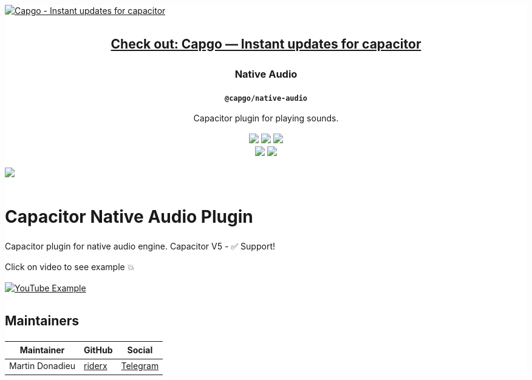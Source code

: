 <a href="https://capgo.app/">
  <img
    src="https://raw.githubusercontent.com/Cap-go/capgo/main/assets/capgo_banner.png"
    alt="Capgo - Instant updates for capacitor"
  />
</a>

<div align="center">
  <h2>
    <a href="https://capgo.app/">Check out: Capgo — Instant updates for capacitor</a>
  </h2>
</div>

<h3 align="center">Native Audio</h3>
<p align="center">
  <strong>
    <code>@capgo/native-audio</code>
  </strong>
</p>
<p align="center">Capacitor plugin for playing sounds.</p>

<p align="center">
  <img src="https://img.shields.io/maintenance/yes/2023?style=flat-square" />
  <a href="https://github.com/capgo/native-audio/actions?query=workflow%3A%22Test+and+Build+Plugin%22"><img src="https://img.shields.io/github/workflow/status/@capgo/native-audio/Test%20and%20Build%20Plugin?style=flat-square" /></a>
  <a href="https://www.npmjs.com/package/capgo/native-audio"><img src="https://img.shields.io/npm/l/@capgo/native-audio?style=flat-square" /></a>
<br>
  <a href="https://www.npmjs.com/package/@capgo/native-audio"><img src="https://img.shields.io/npm/dw/@capgo/native-audio?style=flat-square" /></a>
  <a href="https://www.npmjs.com/package/@capgo/native-audio"><img src="https://img.shields.io/npm/v/@capgo/native-audio?style=flat-square" /></a>

<a href="#contributors-"><img src="https://img.shields.io/badge/all%20contributors-6-orange?style=flat-square" /></a>

</p>

# Capacitor Native Audio Plugin

Capacitor plugin for native audio engine.
Capacitor V5 - ✅ Support!

Click on video to see example 💥

[![YouTube Example](https://img.youtube.com/vi/XpUGlWWtwHs/0.jpg)](https://www.youtube.com/watch?v=XpUGlWWtwHs)

## Maintainers

| Maintainer      | GitHub                              | Social                                  |
| --------------- | ----------------------------------- | --------------------------------------- |
| Martin Donadieu | [riderx](https://github.com/riderx) | [Telegram](https://t.me/martindonadieu) |

